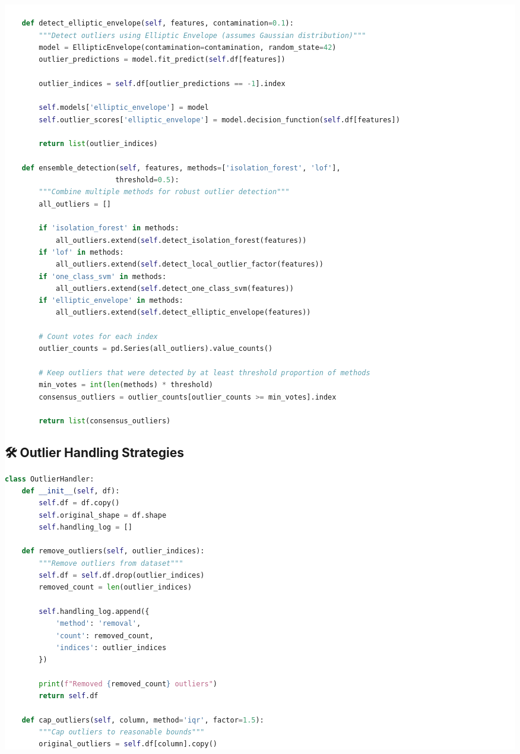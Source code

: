 ```python
    
    def detect_elliptic_envelope(self, features, contamination=0.1):
        """Detect outliers using Elliptic Envelope (assumes Gaussian distribution)"""
        model = EllipticEnvelope(contamination=contamination, random_state=42)
        outlier_predictions = model.fit_predict(self.df[features])
        
        outlier_indices = self.df[outlier_predictions == -1].index
        
        self.models['elliptic_envelope'] = model
        self.outlier_scores['elliptic_envelope'] = model.decision_function(self.df[features])
        
        return list(outlier_indices)
    
    def ensemble_detection(self, features, methods=['isolation_forest', 'lof'], 
                          threshold=0.5):
        """Combine multiple methods for robust outlier detection"""
        all_outliers = []
        
        if 'isolation_forest' in methods:
            all_outliers.extend(self.detect_isolation_forest(features))
        if 'lof' in methods:
            all_outliers.extend(self.detect_local_outlier_factor(features))
        if 'one_class_svm' in methods:
            all_outliers.extend(self.detect_one_class_svm(features))
        if 'elliptic_envelope' in methods:
            all_outliers.extend(self.detect_elliptic_envelope(features))
        
        # Count votes for each index
        outlier_counts = pd.Series(all_outliers).value_counts()
        
        # Keep outliers that were detected by at least threshold proportion of methods
        min_votes = int(len(methods) * threshold)
        consensus_outliers = outlier_counts[outlier_counts >= min_votes].index
        
        return list(consensus_outliers)
```

## 🛠️ Outlier Handling Strategies

```python
class OutlierHandler:
    def __init__(self, df):
        self.df = df.copy()
        self.original_shape = df.shape
        self.handling_log = []
    
    def remove_outliers(self, outlier_indices):
        """Remove outliers from dataset"""
        self.df = self.df.drop(outlier_indices)
        removed_count = len(outlier_indices)
        
        self.handling_log.append({
            'method': 'removal',
            'count': removed_count,
            'indices': outlier_indices
        })
        
        print(f"Removed {removed_count} outliers")
        return self.df
    
    def cap_outliers(self, column, method='iqr', factor=1.5):
        """Cap outliers to reasonable bounds"""
        original_outliers = self.df[column].copy()
```